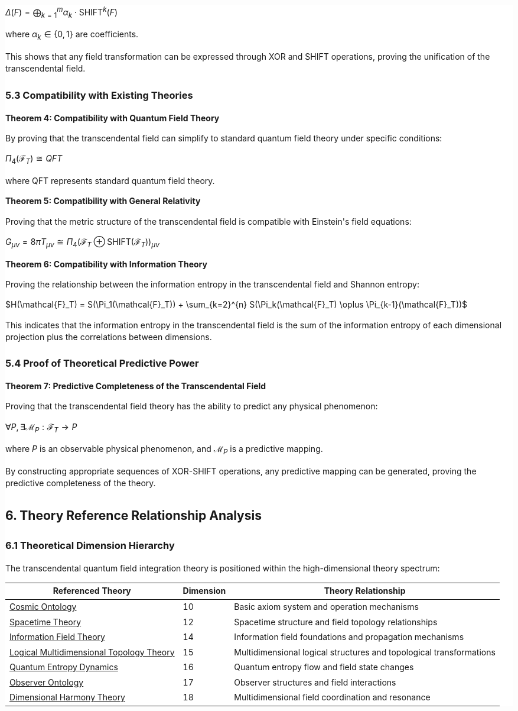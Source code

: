 $`\Delta(F) = \bigoplus_{k=1}^{m} \alpha_k \cdot \text{SHIFT}^k(F)`$

where $`\alpha_k \in \{0, 1\}`$ are coefficients.

This shows that any field transformation can be expressed through XOR and SHIFT operations, proving the unification of the transcendental field.

### 5.3 Compatibility with Existing Theories

**Theorem 4: Compatibility with Quantum Field Theory**

By proving that the transcendental field can simplify to standard quantum field theory under specific conditions:

$`\Pi_4(\mathcal{F}_T) \cong QFT`$

where QFT represents standard quantum field theory.

**Theorem 5: Compatibility with General Relativity**

Proving that the metric structure of the transcendental field is compatible with Einstein's field equations:

$`G_{\mu\nu} = 8\pi T_{\mu\nu} \cong \Pi_4(\mathcal{F}_T \oplus \text{SHIFT}(\mathcal{F}_T))_{\mu\nu}`$

**Theorem 6: Compatibility with Information Theory**

Proving the relationship between the information entropy in the transcendental field and Shannon entropy:

$`H(\mathcal{F}_T) = S(\Pi_1(\mathcal{F}_T)) + \sum_{k=2}^{n} S(\Pi_k(\mathcal{F}_T) \oplus \Pi_{k-1}(\mathcal{F}_T))`$

This indicates that the information entropy in the transcendental field is the sum of the information entropy of each dimensional projection plus the correlations between dimensions.

### 5.4 Proof of Theoretical Predictive Power

**Theorem 7: Predictive Completeness of the Transcendental Field**

Proving that the transcendental field theory has the ability to predict any physical phenomenon:

$`\forall P, \exists \mathcal{M}_P: \mathcal{F}_T \to P`$

where $`P`$ is an observable physical phenomenon, and $`\mathcal{M}_P`$ is a predictive mapping.

By constructing appropriate sequences of XOR-SHIFT operations, any predictive mapping can be generated, proving the predictive completeness of the theory.

## 6. Theory Reference Relationship Analysis

### 6.1 Theoretical Dimension Hierarchy

The transcendental quantum field integration theory is positioned within the high-dimensional theory spectrum:

| Referenced Theory | Dimension | Theory Relationship |
|------------------|-----------|---------------------|
| [Cosmic Ontology](formal_theory_cosmic_ontology_en.md) | 10 | Basic axiom system and operation mechanisms |
| [Spacetime Theory](formal_theory_spacetime_en.md) | 12 | Spacetime structure and field topology relationships |
| [Information Field Theory](formal_theory_information_field_en.md) | 14 | Information field foundations and propagation mechanisms |
| [Logical Multidimensional Topology Theory](formal_theory_logical_multidimensional_topology_en.md) | 15 | Multidimensional logical structures and topological transformations |
| [Quantum Entropy Dynamics](formal_theory_quantum_entropy_dynamics_en.md) | 16 | Quantum entropy flow and field state changes |
| [Observer Ontology](formal_theory_observer_ontology_en.md) | 17 | Observer structures and field interactions |
| [Dimensional Harmony Theory](formal_theory_dimensional_harmony_en.md) | 18 | Multidimensional field coordination and resonance |